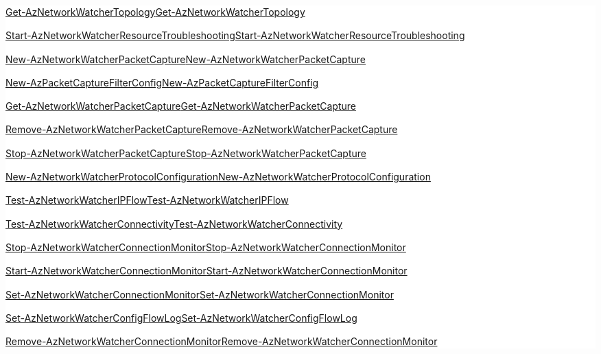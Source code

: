 [<span data-ttu-id="b45d5-156">Get-AzNetworkWatcherTopology</span><span class="sxs-lookup"><span data-stu-id="b45d5-156">Get-AzNetworkWatcherTopology</span></span>](./Get-AzNetworkWatcherTopology.md)

[<span data-ttu-id="b45d5-157">Start-AzNetworkWatcherResourceTroubleshooting</span><span class="sxs-lookup"><span data-stu-id="b45d5-157">Start-AzNetworkWatcherResourceTroubleshooting</span></span>](./Start-AzNetworkWatcherResourceTroubleshooting.md)

[<span data-ttu-id="b45d5-158">New-AzNetworkWatcherPacketCapture</span><span class="sxs-lookup"><span data-stu-id="b45d5-158">New-AzNetworkWatcherPacketCapture</span></span>](./New-AzNetworkWatcherPacketCapture.md)

[<span data-ttu-id="b45d5-159">New-AzPacketCaptureFilterConfig</span><span class="sxs-lookup"><span data-stu-id="b45d5-159">New-AzPacketCaptureFilterConfig</span></span>](./New-AzPacketCaptureFilterConfig.md)

[<span data-ttu-id="b45d5-160">Get-AzNetworkWatcherPacketCapture</span><span class="sxs-lookup"><span data-stu-id="b45d5-160">Get-AzNetworkWatcherPacketCapture</span></span>](./Get-AzNetworkWatcherPacketCapture.md)

[<span data-ttu-id="b45d5-161">Remove-AzNetworkWatcherPacketCapture</span><span class="sxs-lookup"><span data-stu-id="b45d5-161">Remove-AzNetworkWatcherPacketCapture</span></span>](./Remove-AzNetworkWatcherPacketCapture.md)

[<span data-ttu-id="b45d5-162">Stop-AzNetworkWatcherPacketCapture</span><span class="sxs-lookup"><span data-stu-id="b45d5-162">Stop-AzNetworkWatcherPacketCapture</span></span>](./Stop-AzNetworkWatcherPacketCapture.md)

[<span data-ttu-id="b45d5-163">New-AzNetworkWatcherProtocolConfiguration</span><span class="sxs-lookup"><span data-stu-id="b45d5-163">New-AzNetworkWatcherProtocolConfiguration</span></span>](./New-AzNetworkWatcherProtocolConfiguration.md)

[<span data-ttu-id="b45d5-164">Test-AzNetworkWatcherIPFlow</span><span class="sxs-lookup"><span data-stu-id="b45d5-164">Test-AzNetworkWatcherIPFlow</span></span>](./Test-AzNetworkWatcherIPFlow.md)

[<span data-ttu-id="b45d5-165">Test-AzNetworkWatcherConnectivity</span><span class="sxs-lookup"><span data-stu-id="b45d5-165">Test-AzNetworkWatcherConnectivity</span></span>](./Test-AzNetworkWatcherConnectivity.md)

[<span data-ttu-id="b45d5-166">Stop-AzNetworkWatcherConnectionMonitor</span><span class="sxs-lookup"><span data-stu-id="b45d5-166">Stop-AzNetworkWatcherConnectionMonitor</span></span>](./Stop-AzNetworkWatcherConnectionMonitor.md)

[<span data-ttu-id="b45d5-167">Start-AzNetworkWatcherConnectionMonitor</span><span class="sxs-lookup"><span data-stu-id="b45d5-167">Start-AzNetworkWatcherConnectionMonitor</span></span>](./Start-AzNetworkWatcherConnectionMonitor.md)

[<span data-ttu-id="b45d5-168">Set-AzNetworkWatcherConnectionMonitor</span><span class="sxs-lookup"><span data-stu-id="b45d5-168">Set-AzNetworkWatcherConnectionMonitor</span></span>](./Set-AzNetworkWatcherConnectionMonitor.md)

[<span data-ttu-id="b45d5-169">Set-AzNetworkWatcherConfigFlowLog</span><span class="sxs-lookup"><span data-stu-id="b45d5-169">Set-AzNetworkWatcherConfigFlowLog</span></span>](./Set-AzNetworkWatcherConfigFlowLog.md)

[<span data-ttu-id="b45d5-170">Remove-AzNetworkWatcherConnectionMonitor</span><span class="sxs-lookup"><span data-stu-id="b45d5-170">Remove-AzNetworkWatcherConnectionMonitor</span></span>](./Remove-AzNetworkWatcherConnectionMonitor.md)
